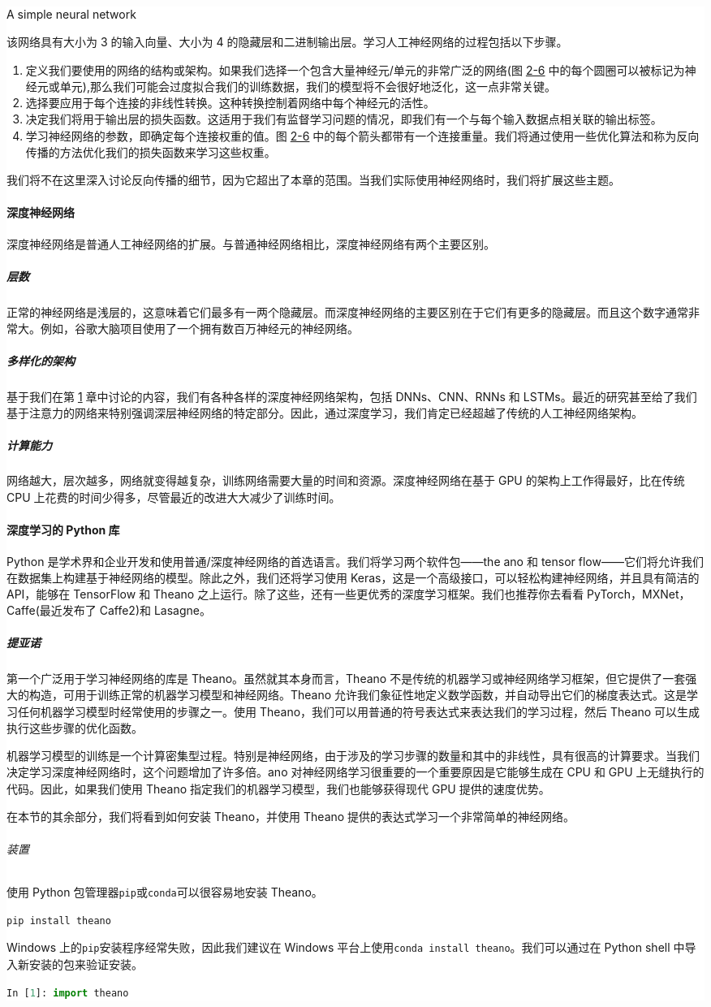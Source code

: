 A simple neural network

该网络具有大小为 3 的输入向量、大小为 4 的隐藏层和二进制输出层。学习人工神经网络的过程包括以下步骤。

1.  定义我们要使用的网络的结构或架构。如果我们选择一个包含大量神经元/单元的非常广泛的网络(图 [2-6](#Fig6) 中的每个圆圈可以被标记为神经元或单元),那么我们可能会过度拟合我们的训练数据，我们的模型将不会很好地泛化，这一点非常关键。
2.  选择要应用于每个连接的非线性转换。这种转换控制着网络中每个神经元的活性。
3.  决定我们将用于输出层的损失函数。这适用于我们有监督学习问题的情况，即我们有一个与每个输入数据点相关联的输出标签。
4.  学习神经网络的参数，即确定每个连接权重的值。图 [2-6](#Fig6) 中的每个箭头都带有一个连接重量。我们将通过使用一些优化算法和称为反向传播的方法优化我们的损失函数来学习这些权重。

我们将不在这里深入讨论反向传播的细节，因为它超出了本章的范围。当我们实际使用神经网络时，我们将扩展这些主题。

#### 深度神经网络

深度神经网络是普通人工神经网络的扩展。与普通神经网络相比，深度神经网络有两个主要区别。

##### 层数

正常的神经网络是浅层的，这意味着它们最多有一两个隐藏层。而深度神经网络的主要区别在于它们有更多的隐藏层。而且这个数字通常非常大。例如，谷歌大脑项目使用了一个拥有数百万神经元的神经网络。

##### 多样化的架构

基于我们在第 [1](01.html) 章中讨论的内容，我们有各种各样的深度神经网络架构，包括 DNNs、CNN、RNNs 和 LSTMs。最近的研究甚至给了我们基于注意力的网络来特别强调深层神经网络的特定部分。因此，通过深度学习，我们肯定已经超越了传统的人工神经网络架构。

##### 计算能力

网络越大，层次越多，网络就变得越复杂，训练网络需要大量的时间和资源。深度神经网络在基于 GPU 的架构上工作得最好，比在传统 CPU 上花费的时间少得多，尽管最近的改进大大减少了训练时间。

#### 深度学习的 Python 库

Python 是学术界和企业开发和使用普通/深度神经网络的首选语言。我们将学习两个软件包——the ano 和 tensor flow——它们将允许我们在数据集上构建基于神经网络的模型。除此之外，我们还将学习使用 Keras，这是一个高级接口，可以轻松构建神经网络，并且具有简洁的 API，能够在 TensorFlow 和 Theano 之上运行。除了这些，还有一些更优秀的深度学习框架。我们也推荐你去看看 PyTorch，MXNet，Caffe(最近发布了 Caffe2)和 Lasagne。

##### 提亚诺

第一个广泛用于学习神经网络的库是 Theano。虽然就其本身而言，Theano 不是传统的机器学习或神经网络学习框架，但它提供了一套强大的构造，可用于训练正常的机器学习模型和神经网络。Theano 允许我们象征性地定义数学函数，并自动导出它们的梯度表达式。这是学习任何机器学习模型时经常使用的步骤之一。使用 Theano，我们可以用普通的符号表达式来表达我们的学习过程，然后 Theano 可以生成执行这些步骤的优化函数。

机器学习模型的训练是一个计算密集型过程。特别是神经网络，由于涉及的学习步骤的数量和其中的非线性，具有很高的计算要求。当我们决定学习深度神经网络时，这个问题增加了许多倍。ano 对神经网络学习很重要的一个重要原因是它能够生成在 CPU 和 GPU 上无缝执行的代码。因此，如果我们使用 Theano 指定我们的机器学习模型，我们也能够获得现代 GPU 提供的速度优势。

在本节的其余部分，我们将看到如何安装 Theano，并使用 Theano 提供的表达式学习一个非常简单的神经网络。

###### 装置

使用 Python 包管理器`pip`或`conda`可以很容易地安装 Theano。

```py
pip install theano

```

Windows 上的`pip`安装程序经常失败，因此我们建议在 Windows 平台上使用`conda install theano`。我们可以通过在 Python shell 中导入新安装的包来验证安装。

```py
In [1]: import theano

```
